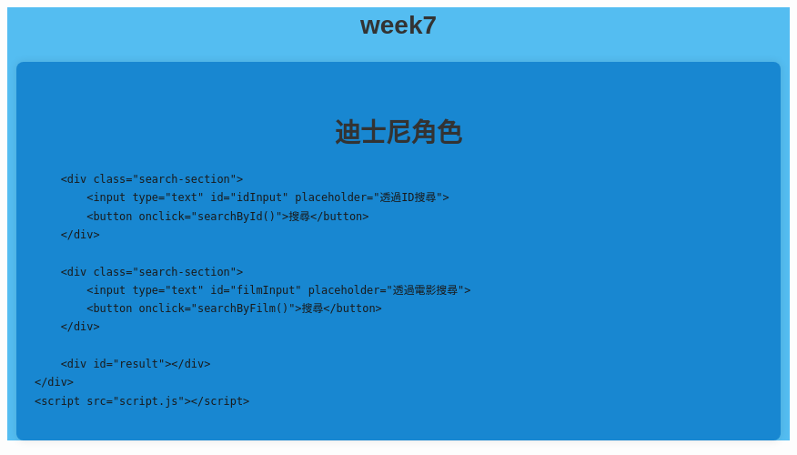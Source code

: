 # week7
<!DOCTYPE html>
<html lang="zh-Hant">
<head>
    <meta charset="UTF-8">
    <meta name="viewport" content="width=device-width, initial-scale=1.0">
    <title>迪士尼角色搜索</title>
    <link rel="stylesheet" href="styles.css">
</head>
<body>
    <div class="container">
        <h1>迪士尼角色</h1>

        <div class="search-section">
            <input type="text" id="idInput" placeholder="透過ID搜尋">
            <button onclick="searchById()">搜尋</button>
        </div>

        <div class="search-section">
            <input type="text" id="filmInput" placeholder="透過電影搜尋">
            <button onclick="searchByFilm()">搜尋</button>
        </div>

        <div id="result"></div>
    </div>
    <script src="script.js"></script>
</body>
<style>
    body {
        font-family: Arial, sans-serif;
        background-color: #54bdf1;
        margin: 0;
        padding: 20px;
    }
    .container {
        max-width: 800px;
        margin: 0 auto;
        background-color: #1887d1;
        padding: 20px;
        border-radius: 8px;
        box-shadow: 0 0 10px rgba(0, 0, 0, 0.1);
    }
    h1 {
        text-align: center;
        color: #333;
    }
    .search-section {
        margin: 20px 0;
        text-align: center;
    }
    input {
        padding: 10px;
        width: 80%;
        margin-right: 10px;
        border: 1px solid #ccc;
        border-radius: 4px;
    }
    button {
        padding: 10px 20px;
        border: none;
        background-color: #ffca37;
        color: #fff;
        border-radius: 4px;